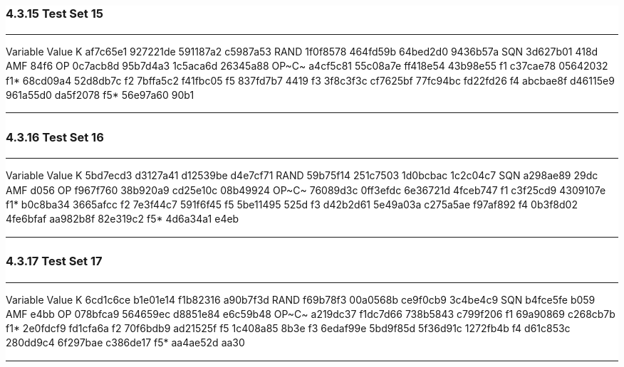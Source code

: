 ### 4.3.15 Test Set 15

  ---------- -------------------------------------
  Variable   Value
  K          af7c65e1 927221de 591187a2 c5987a53
  RAND       1f0f8578 464fd59b 64bed2d0 9436b57a
  SQN        3d627b01 418d
  AMF        84f6
  OP         0c7acb8d 95b7d4a3 1c5aca6d 26345a88
  OP~C~      a4cf5c81 55c08a7e ff418e54 43b98e55
  f1         c37cae78 05642032
  f1\*       68cd09a4 52d8db7c
  f2         7bffa5c2 f41fbc05
  f5         837fd7b7 4419
  f3         3f8c3f3c cf7625bf 77fc94bc fd22fd26
  f4         abcbae8f d46115e9 961a55d0 da5f2078
  f5\*       56e97a60 90b1
  ---------- -------------------------------------

### 4.3.16 Test Set 16

  ---------- -------------------------------------
  Variable   Value
  K          5bd7ecd3 d3127a41 d12539be d4e7cf71
  RAND       59b75f14 251c7503 1d0bcbac 1c2c04c7
  SQN        a298ae89 29dc
  AMF        d056
  OP         f967f760 38b920a9 cd25e10c 08b49924
  OP~C~      76089d3c 0ff3efdc 6e36721d 4fceb747
  f1         c3f25cd9 4309107e
  f1\*       b0c8ba34 3665afcc
  f2         7e3f44c7 591f6f45
  f5         5be11495 525d
  f3         d42b2d61 5e49a03a c275a5ae f97af892
  f4         0b3f8d02 4fe6bfaf aa982b8f 82e319c2
  f5\*       4d6a34a1 e4eb
  ---------- -------------------------------------

### 4.3.17 Test Set 17

  ---------- -------------------------------------
  Variable   Value
  K          6cd1c6ce b1e01e14 f1b82316 a90b7f3d
  RAND       f69b78f3 00a0568b ce9f0cb9 3c4be4c9
  SQN        b4fce5fe b059
  AMF        e4bb
  OP         078bfca9 564659ec d8851e84 e6c59b48
  OP~C~      a219dc37 f1dc7d66 738b5843 c799f206
  f1         69a90869 c268cb7b
  f1\*       2e0fdcf9 fd1cfa6a
  f2         70f6bdb9 ad21525f
  f5         1c408a85 8b3e
  f3         6edaf99e 5bd9f85d 5f36d91c 1272fb4b
  f4         d61c853c 280dd9c4 6f297bae c386de17
  f5\*       aa4ae52d aa30
  ---------- -------------------------------------
